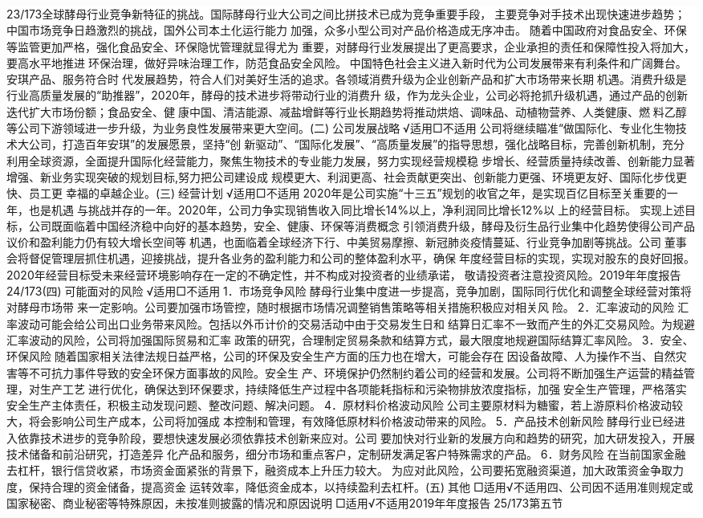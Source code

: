 23/173全球酵母行业竞争新特征的挑战。国际酵母行业大公司之间比拼技术已成为竞争重要手段，
主要竞争对手技术出现快速进步趋势；中国市场竞争日趋激烈的挑战，国外公司本土化运行能力
加强，众多小型公司对产品价格造成无序冲击。
随着中国政府对食品安全、环保等监管更加严格，强化食品安全、环保隐忧管理就显得尤为
重要，对酵母行业发展提出了更高要求，企业承担的责任和保障性投入将加大，要高水平地推进
环保治理，做好异味治理工作，防范食品安全风险。
中国特色社会主义进入新时代为公司发展带来有利条件和广阔舞台。安琪产品、服务符合时
代发展趋势，符合人们对美好生活的追求。各领域消费升级为企业创新产品和扩大市场带来长期
机遇。消费升级是行业高质量发展的“助推器”，2020年，酵母的技术进步将带动行业的消费升
级，作为龙头企业，公司必将抢抓升级机遇，通过产品的创新迭代扩大市场份额；食品安全、健
康中国、清洁能源、减盐增鲜等行业长期趋势将推动烘焙、调味品、动植物营养、人类健康、燃
料乙醇等公司下游领域进一步升级，为业务良性发展带来更大空间。(二)
公司发展战略
√适用□不适用
公司将继续瞄准“做国际化、专业化生物技术大公司，打造百年安琪”的发展愿景，坚持“创
新驱动”、“国际化发展”、“高质量发展”的指导思想，强化战略目标，完善创新机制，充分
利用全球资源，全面提升国际化经营能力，聚焦生物技术的专业能力发展，努力实现经营规模稳
步增长、经营质量持续改善、创新能力显著增强、新业务实现突破的规划目标,努力把公司建设成
规模更大、利润更高、社会贡献更突出、创新能力更强、环境更友好、国际化步伐更快、员工更
幸福的卓越企业。(三)
经营计划
√适用□不适用
2020年是公司实施“十三五”规划的收官之年，是实现百亿目标至关重要的一年，也是机遇
与挑战并存的一年。2020年，公司力争实现销售收入同比增长14%以上，净利润同比增长12%以
上的经营目标。
实现上述目标，公司既面临着中国经济稳中向好的基本趋势，安全、健康、环保等消费概念
引领消费升级，酵母及衍生品行业集中化趋势使得公司产品议价和盈利能力仍有较大增长空间等
机遇，也面临着全球经济下行、中美贸易摩擦、新冠肺炎疫情蔓延、行业竞争加剧等挑战。公司
董事会将督促管理层抓住机遇，迎接挑战，提升各业务的盈利能力和公司的整体盈利水平，确保
年度经营目标的实现，实现对股东的良好回报。
2020年经营目标受未来经营环境影响存在一定的不确定性，并不构成对投资者的业绩承诺，
敬请投资者注意投资风险。2019年年度报告
24/173(四)
可能面对的风险
√适用□不适用
1．市场竞争风险
酵母行业集中度进一步提高，竞争加剧，国际同行优化和调整全球经营对策将对酵母市场带
来一定影响。公司要加强市场管控，随时根据市场情况调整销售策略等相关措施积极应对相关风
险。
2．汇率波动的风险
汇率波动可能会给公司出口业务带来风险。包括以外币计价的交易活动中由于交易发生日和
结算日汇率不一致而产生的外汇交易风险。为规避汇率波动的风险，公司将加强国际贸易和汇率
政策的研究，合理制定贸易条款和结算方式，最大限度地规避国际结算汇率风险。
3．安全、环保风险
随着国家相关法律法规日益严格，公司的环保及安全生产方面的压力也在增大，可能会存在
因设备故障、人为操作不当、自然灾害等不可抗力事件导致的安全环保方面事故的风险。安全生
产、环境保护仍然制约着公司的经营和发展。公司将不断加强生产运营的精益管理，对生产工艺
进行优化，确保达到环保要求，持续降低生产过程中各项能耗指标和污染物排放浓度指标，加强
安全生产管理，严格落实安全生产主体责任，积极主动发现问题、整改问题、解决问题。
4．原材料价格波动风险
公司主要原材料为糖蜜，若上游原料价格波动较大，将会影响公司生产成本，公司将加强成
本控制和管理，有效降低原材料价格波动带来的风险。
5．产品技术创新风险
酵母行业已经进入依靠技术进步的竞争阶段，要想快速发展必须依靠技术创新来应对。公司
要加快对行业新的发展方向和趋势的研究，加大研发投入，开展技术储备和前沿研究，打造差异
化产品和服务，细分市场和重点客户，定制研发满足客户特殊需求的产品。
6．财务风险
在当前国家金融去杠杆，银行信贷收紧，市场资金面紧张的背景下，融资成本上升压力较大。
为应对此风险，公司要拓宽融资渠道，加大政策资金争取力度，保持合理的资金储备，提高资金
运转效率，降低资金成本，以持续盈利去杠杆。(五)
其他
□适用√不适用四、公司因不适用准则规定或国家秘密、商业秘密等特殊原因，未按准则披露的情况和原因说明
□适用√不适用2019年年度报告
25/173第五节